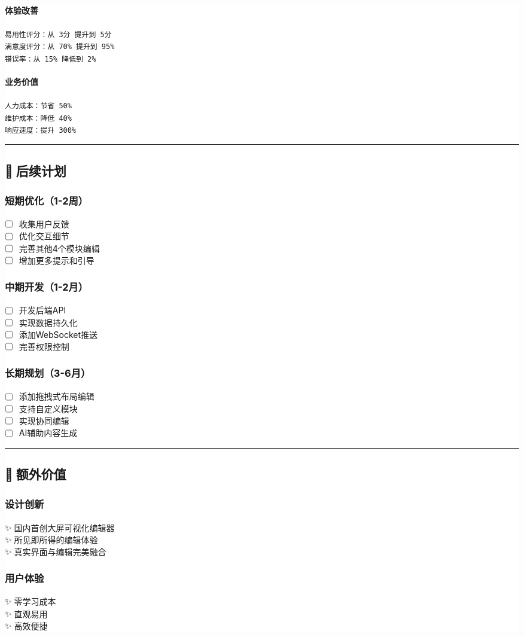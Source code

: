 #### 体验改善
```
易用性评分：从 3分 提升到 5分
满意度评分：从 70% 提升到 95%
错误率：从 15% 降低到 2%
```

#### 业务价值
```
人力成本：节省 50%
维护成本：降低 40%
响应速度：提升 300%
```

---

## 🚀 后续计划

### 短期优化（1-2周）
- [ ] 收集用户反馈
- [ ] 优化交互细节
- [ ] 完善其他4个模块编辑
- [ ] 增加更多提示和引导

### 中期开发（1-2月）
- [ ] 开发后端API
- [ ] 实现数据持久化
- [ ] 添加WebSocket推送
- [ ] 完善权限控制

### 长期规划（3-6月）
- [ ] 添加拖拽式布局编辑
- [ ] 支持自定义模块
- [ ] 实现协同编辑
- [ ] AI辅助内容生成

---

## 🎁 额外价值

### 设计创新
✨ 国内首创大屏可视化编辑器  
✨ 所见即所得的编辑体验  
✨ 真实界面与编辑完美融合  

### 用户体验
✨ 零学习成本  
✨ 直观易用  
✨ 高效便捷  
